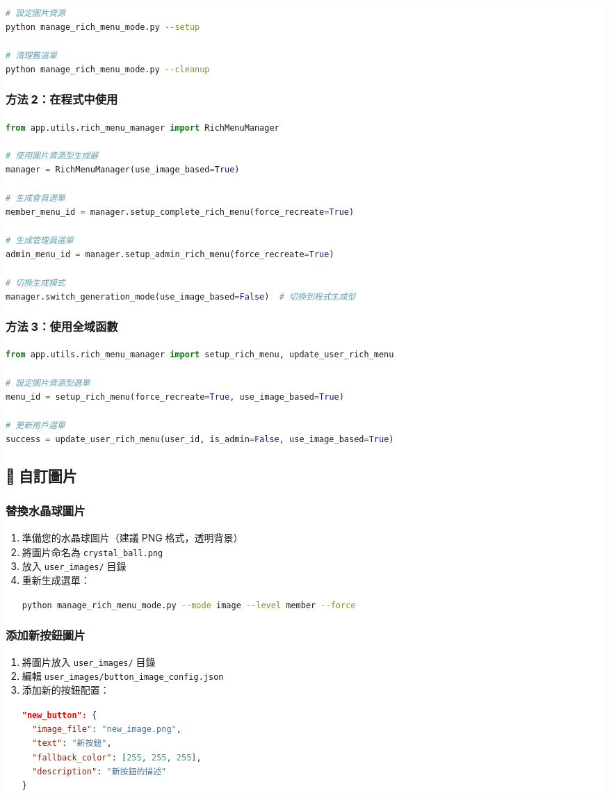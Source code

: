 ```bash
# 設定圖片資源
python manage_rich_menu_mode.py --setup

# 清理舊選單
python manage_rich_menu_mode.py --cleanup
```

### 方法 2：在程式中使用
```python
from app.utils.rich_menu_manager import RichMenuManager

# 使用圖片資源型生成器
manager = RichMenuManager(use_image_based=True)

# 生成會員選單
member_menu_id = manager.setup_complete_rich_menu(force_recreate=True)

# 生成管理員選單
admin_menu_id = manager.setup_admin_rich_menu(force_recreate=True)

# 切換生成模式
manager.switch_generation_mode(use_image_based=False)  # 切換到程式生成型
```

### 方法 3：使用全域函數
```python
from app.utils.rich_menu_manager import setup_rich_menu, update_user_rich_menu

# 設定圖片資源型選單
menu_id = setup_rich_menu(force_recreate=True, use_image_based=True)

# 更新用戶選單
success = update_user_rich_menu(user_id, is_admin=False, use_image_based=True)
```

## 🎨 自訂圖片

### 替換水晶球圖片
1. 準備您的水晶球圖片（建議 PNG 格式，透明背景）
2. 將圖片命名為 `crystal_ball.png`
3. 放入 `user_images/` 目錄
4. 重新生成選單：
   ```bash
   python manage_rich_menu_mode.py --mode image --level member --force
   ```

### 添加新按鈕圖片
1. 將圖片放入 `user_images/` 目錄
2. 編輯 `user_images/button_image_config.json`
3. 添加新的按鈕配置：
   ```json
   "new_button": {
     "image_file": "new_image.png",
     "text": "新按鈕",
     "fallback_color": [255, 255, 255],
     "description": "新按鈕的描述"
   }
   ```
